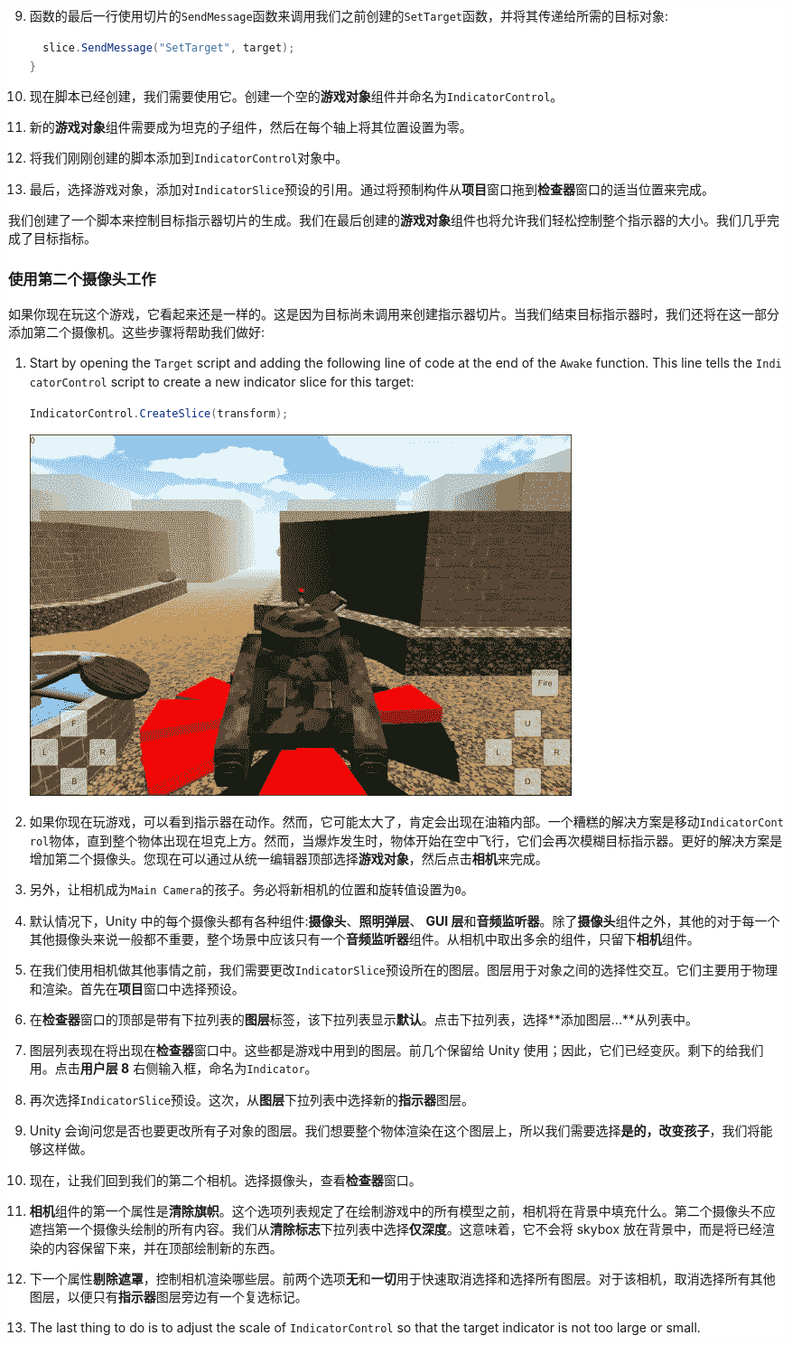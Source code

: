 9.  函数的最后一行使用切片的`SendMessage`函数来调用我们之前创建的`SetTarget`函数，并将其传递给所需的目标对象:

    ```java
      slice.SendMessage("SetTarget", target);
    }
    ```

10.  现在脚本已经创建，我们需要使用它。创建一个空的**游戏对象**组件并命名为`IndicatorControl`。
11.  新的**游戏对象**组件需要成为坦克的子组件，然后在每个轴上将其位置设置为零。
12.  将我们刚刚创建的脚本添加到`IndicatorControl`对象中。
13.  最后，选择游戏对象，添加对`IndicatorSlice`预设的引用。通过将预制构件从**项目**窗口拖到**检查器**窗口的适当位置来完成。

我们创建了一个脚本来控制目标指示器切片的生成。我们在最后创建的**游戏对象**组件也将允许我们轻松控制整个指示器的大小。我们几乎完成了目标指标。

### 使用第二个摄像头工作

如果你现在玩这个游戏，它看起来还是一样的。这是因为目标尚未调用来创建指示器切片。当我们结束目标指示器时，我们还将在这一部分添加第二个摄像机。这些步骤将帮助我们做好:

1.  Start by opening the `Target` script and adding the following line of code at the end of the `Awake` function. This line tells the `IndicatorControl` script to create a new indicator slice for this target:

    ```java
    IndicatorControl.CreateSlice(transform);
    ```

    ![Working with a second camera](img/4691OT_04_03.jpg)

2.  如果你现在玩游戏，可以看到指示器在动作。然而，它可能太大了，肯定会出现在油箱内部。一个糟糕的解决方案是移动`IndicatorControl`物体，直到整个物体出现在坦克上方。然而，当爆炸发生时，物体开始在空中飞行，它们会再次模糊目标指示器。更好的解决方案是增加第二个摄像头。您现在可以通过从统一编辑器顶部选择**游戏对象**，然后点击**相机**来完成。
3.  另外，让相机成为`Main Camera`的孩子。务必将新相机的位置和旋转值设置为`0`。
4.  默认情况下，Unity 中的每个摄像头都有各种组件:**摄像头**、**照明弹层**、 **GUI 层**和**音频监听器**。除了**摄像头**组件之外，其他的对于每一个其他摄像头来说一般都不重要，整个场景中应该只有一个**音频监听器**组件。从相机中取出多余的组件，只留下**相机**组件。
5.  在我们使用相机做其他事情之前，我们需要更改`IndicatorSlice`预设所在的图层。图层用于对象之间的选择性交互。它们主要用于物理和渲染。首先在**项目**窗口中选择预设。
6.  在**检查器**窗口的顶部是带有下拉列表的**图层**标签，该下拉列表显示**默认**。点击下拉列表，选择**添加图层...**从列表中。
7.  图层列表现在将出现在**检查器**窗口中。这些都是游戏中用到的图层。前几个保留给 Unity 使用；因此，它们已经变灰。剩下的给我们用。点击**用户层 8** 右侧输入框，命名为`Indicator`。
8.  再次选择`IndicatorSlice`预设。这次，从**图层**下拉列表中选择新的**指示器**图层。
9.  Unity 会询问您是否也要更改所有子对象的图层。我们想要整个物体渲染在这个图层上，所以我们需要选择**是的，改变孩子**，我们将能够这样做。
10.  现在，让我们回到我们的第二个相机。选择摄像头，查看**检查器**窗口。
11.  **相机**组件的第一个属性是**清除旗帜**。这个选项列表规定了在绘制游戏中的所有模型之前，相机将在背景中填充什么。第二个摄像头不应遮挡第一个摄像头绘制的所有内容。我们从**清除标志**下拉列表中选择**仅深度**。这意味着，它不会将 skybox 放在背景中，而是将已经渲染的内容保留下来，并在顶部绘制新的东西。
12.  下一个属性**剔除遮罩**，控制相机渲染哪些层。前两个选项**无**和**一切**用于快速取消选择和选择所有图层。对于该相机，取消选择所有其他图层，以便只有**指示器**图层旁边有一个复选标记。
13.  The last thing to do is to adjust the scale of `IndicatorControl` so that the target indicator is not too large or small.
